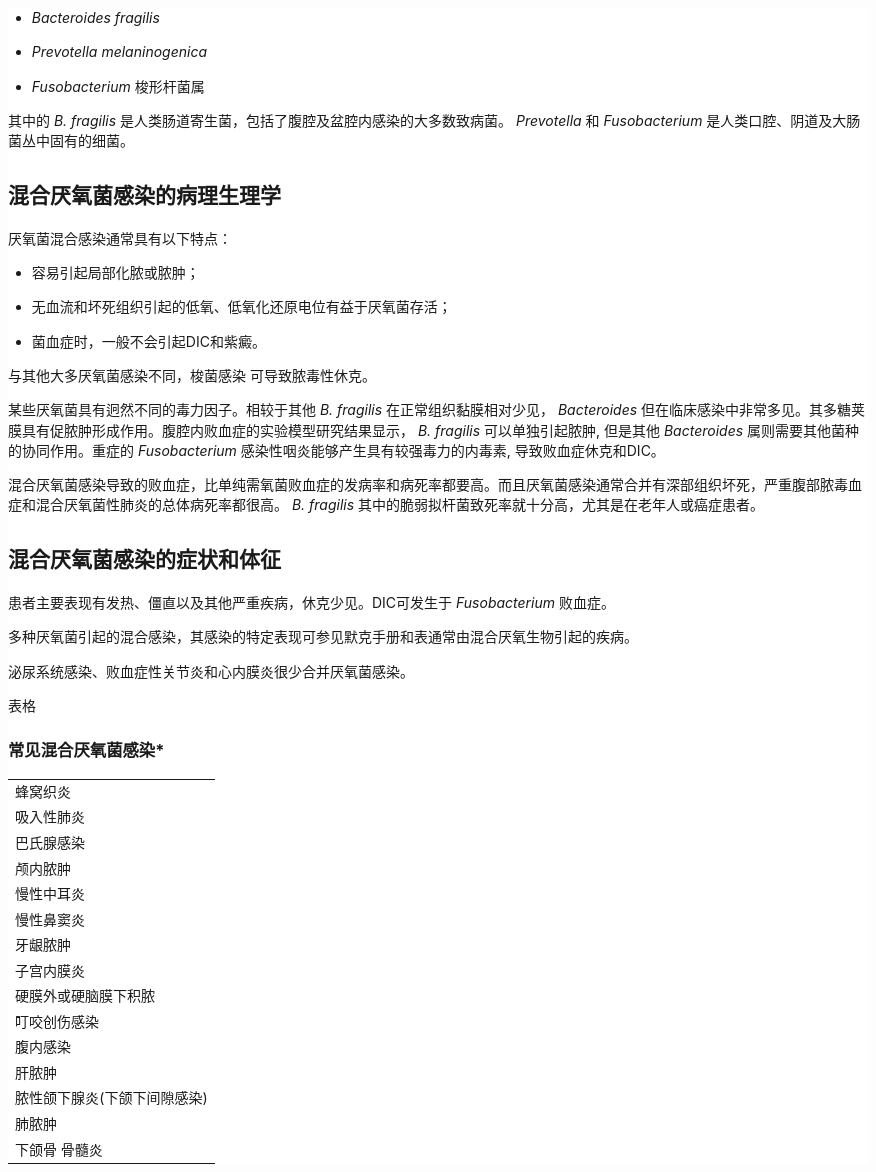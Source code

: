 - _Bacteroides fragilis_

- _Prevotella melaninogenica_

- _Fusobacterium_ 梭形杆菌属


其中的 _B. fragilis_ 是人类肠道寄生菌，包括了腹腔及盆腔内感染的大多数致病菌。 _Prevotella_ 和 _Fusobacterium_ 是人类口腔、阴道及大肠菌丛中固有的细菌。

## 混合厌氧菌感染的病理生理学

厌氧菌混合感染通常具有以下特点：

- 容易引起局部化脓或脓肿；

- 无血流和坏死组织引起的低氧、低氧化还原电位有益于厌氧菌存活；

- 菌血症时，一般不会引起DIC和紫癜。


与其他大多厌氧菌感染不同，梭菌感染 可导致脓毒性休克。

某些厌氧菌具有迥然不同的毒力因子。相较于其他 _B. fragilis_ 在正常组织黏膜相对少见， _Bacteroides_ 但在临床感染中非常多见。其多糖荚膜具有促脓肿形成作用。腹腔内败血症的实验模型研究结果显示， _B. fragilis_ 可以单独引起脓肿, 但是其他 _Bacteroides_ 属则需要其他菌种的协同作用。重症的 _Fusobacterium_ 感染性咽炎能够产生具有较强毒力的内毒素, 导致败血症休克和DIC。

混合厌氧菌感染导致的败血症，比单纯需氧菌败血症的发病率和病死率都要高。而且厌氧菌感染通常合并有深部组织坏死，严重腹部脓毒血症和混合厌氧菌性肺炎的总体病死率都很高。 _B. fragilis_ 其中的脆弱拟杆菌致死率就十分高，尤其是在老年人或癌症患者。

## 混合厌氧菌感染的症状和体征

患者主要表现有发热、僵直以及其他严重疾病，休克少见。DIC可发生于 _Fusobacterium_ 败血症。

多种厌氧菌引起的混合感染，其感染的特定表现可参见默克手册和表通常由混合厌氧生物引起的疾病。

泌尿系统感染、败血症性关节炎和心内膜炎很少合并厌氧菌感染。

表格

### 常见混合厌氧菌感染\*

|     |
| --- |
| 蜂窝织炎 |
| 吸入性肺炎 |
| 巴氏腺感染 |
| 颅内脓肿 |
| 慢性中耳炎 |
| 慢性鼻窦炎 |
| 牙龈脓肿 |
| 子宫内膜炎 |
| 硬膜外或硬脑膜下积脓 |
| 叮咬创伤感染 |
| 腹内感染 |
| 肝脓肿 |
| 脓性颌下腺炎(下颌下间隙感染) |
| 肺脓肿 |
| 下颌骨 骨髓炎 |